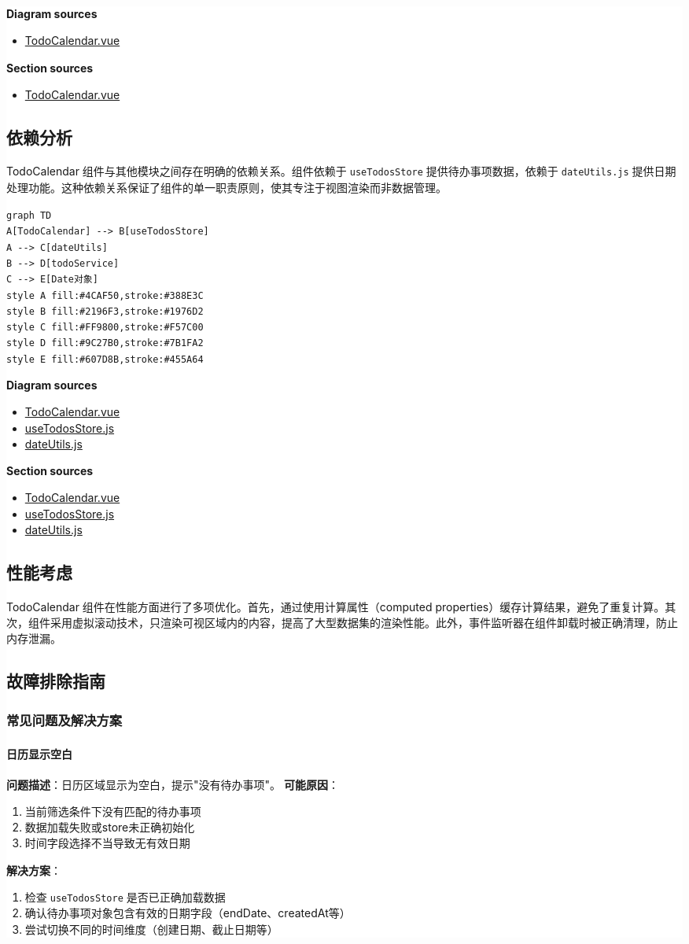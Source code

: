 **Diagram sources**
- [TodoCalendar.vue](file://src/views/tidyDo/components/TodoCalendar.vue#L243-L420)

**Section sources**
- [TodoCalendar.vue](file://src/views/tidyDo/components/TodoCalendar.vue#L1-L788)

## 依赖分析
TodoCalendar 组件与其他模块之间存在明确的依赖关系。组件依赖于 `useTodosStore` 提供待办事项数据，依赖于 `dateUtils.js` 提供日期处理功能。这种依赖关系保证了组件的单一职责原则，使其专注于视图渲染而非数据管理。

```mermaid
graph TD
A[TodoCalendar] --> B[useTodosStore]
A --> C[dateUtils]
B --> D[todoService]
C --> E[Date对象]
style A fill:#4CAF50,stroke:#388E3C
style B fill:#2196F3,stroke:#1976D2
style C fill:#FF9800,stroke:#F57C00
style D fill:#9C27B0,stroke:#7B1FA2
style E fill:#607D8B,stroke:#455A64
```

**Diagram sources**
- [TodoCalendar.vue](file://src/views/tidyDo/components/TodoCalendar.vue#L1-L788)
- [useTodosStore.js](file://src/stores/useTodosStore.js#L1-L170)
- [dateUtils.js](file://src/utils/dateUtils.js#L1-L366)

**Section sources**
- [TodoCalendar.vue](file://src/views/tidyDo/components/TodoCalendar.vue#L1-L788)
- [useTodosStore.js](file://src/stores/useTodosStore.js#L1-L170)
- [dateUtils.js](file://src/utils/dateUtils.js#L1-L366)

## 性能考虑
TodoCalendar 组件在性能方面进行了多项优化。首先，通过使用计算属性（computed properties）缓存计算结果，避免了重复计算。其次，组件采用虚拟滚动技术，只渲染可视区域内的内容，提高了大型数据集的渲染性能。此外，事件监听器在组件卸载时被正确清理，防止内存泄漏。

## 故障排除指南
### 常见问题及解决方案

#### 日历显示空白
**问题描述**：日历区域显示为空白，提示"没有待办事项"。
**可能原因**：
1. 当前筛选条件下没有匹配的待办事项
2. 数据加载失败或store未正确初始化
3. 时间字段选择不当导致无有效日期

**解决方案**：
1. 检查 `useTodosStore` 是否已正确加载数据
2. 确认待办事项对象包含有效的日期字段（endDate、createdAt等）
3. 尝试切换不同的时间维度（创建日期、截止日期等）

